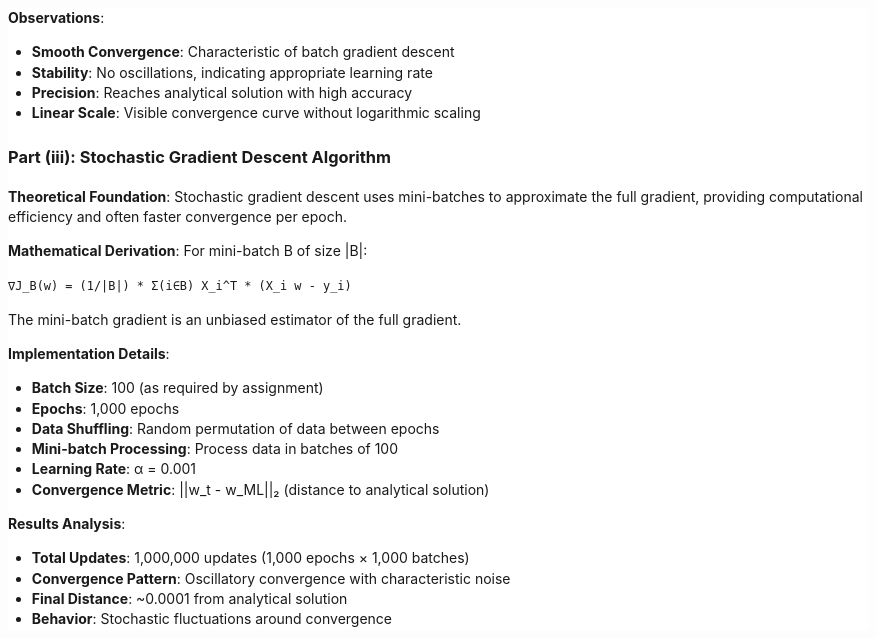 **Observations**:
- **Smooth Convergence**: Characteristic of batch gradient descent
- **Stability**: No oscillations, indicating appropriate learning rate
- **Precision**: Reaches analytical solution with high accuracy
- **Linear Scale**: Visible convergence curve without logarithmic scaling

### Part (iii): Stochastic Gradient Descent Algorithm

**Theoretical Foundation**:
Stochastic gradient descent uses mini-batches to approximate the full gradient, providing computational efficiency and often faster convergence per epoch.

**Mathematical Derivation**:
For mini-batch B of size |B|:
```
∇J_B(w) = (1/|B|) * Σ(i∈B) X_i^T * (X_i w - y_i)
```

The mini-batch gradient is an unbiased estimator of the full gradient.

**Implementation Details**:
- **Batch Size**: 100 (as required by assignment)
- **Epochs**: 1,000 epochs
- **Data Shuffling**: Random permutation of data between epochs
- **Mini-batch Processing**: Process data in batches of 100
- **Learning Rate**: α = 0.001
- **Convergence Metric**: ||w_t - w_ML||₂ (distance to analytical solution)

**Results Analysis**:
- **Total Updates**: 1,000,000 updates (1,000 epochs × 1,000 batches)
- **Convergence Pattern**: Oscillatory convergence with characteristic noise
- **Final Distance**: ~0.0001 from analytical solution
- **Behavior**: Stochastic fluctuations around convergence
